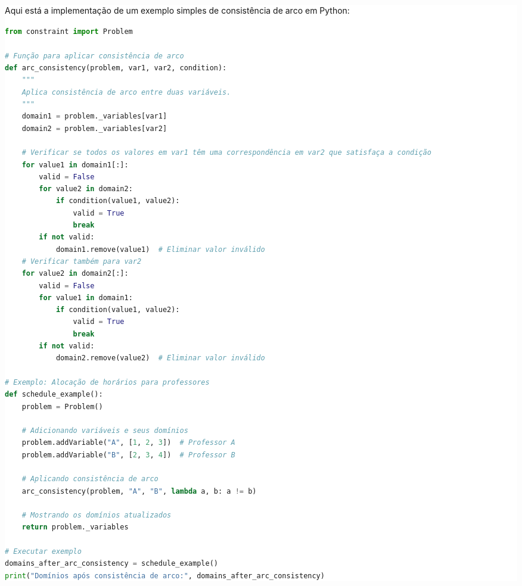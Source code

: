 Aqui está a implementação de um exemplo simples de consistência de arco em Python:

```python
from constraint import Problem

# Função para aplicar consistência de arco
def arc_consistency(problem, var1, var2, condition):
    """
    Aplica consistência de arco entre duas variáveis.
    """
    domain1 = problem._variables[var1]
    domain2 = problem._variables[var2]
    
    # Verificar se todos os valores em var1 têm uma correspondência em var2 que satisfaça a condição
    for value1 in domain1[:]:
        valid = False
        for value2 in domain2:
            if condition(value1, value2):
                valid = True
                break
        if not valid:
            domain1.remove(value1)  # Eliminar valor inválido
    # Verificar também para var2
    for value2 in domain2[:]:
        valid = False
        for value1 in domain1:
            if condition(value1, value2):
                valid = True
                break
        if not valid:
            domain2.remove(value2)  # Eliminar valor inválido

# Exemplo: Alocação de horários para professores
def schedule_example():
    problem = Problem()
    
    # Adicionando variáveis e seus domínios
    problem.addVariable("A", [1, 2, 3])  # Professor A
    problem.addVariable("B", [2, 3, 4])  # Professor B
    
    # Aplicando consistência de arco
    arc_consistency(problem, "A", "B", lambda a, b: a != b)
    
    # Mostrando os domínios atualizados
    return problem._variables

# Executar exemplo
domains_after_arc_consistency = schedule_example()
print("Domínios após consistência de arco:", domains_after_arc_consistency)
```
